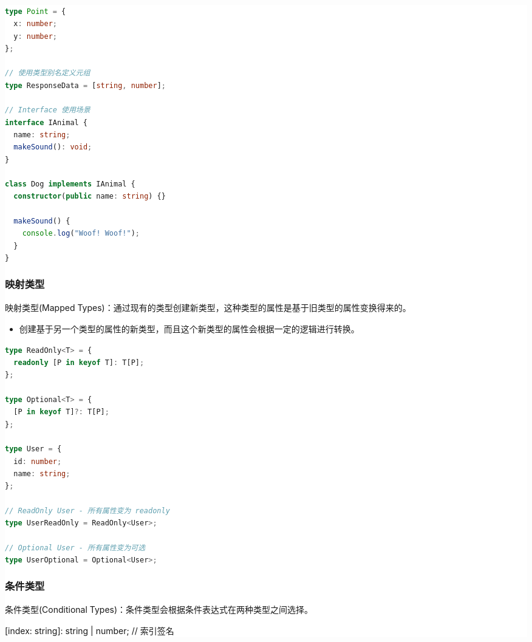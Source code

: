 ```typescript
type Point = {
  x: number;
  y: number;
};

// 使用类型别名定义元组
type ResponseData = [string, number];

// Interface 使用场景
interface IAnimal {
  name: string;
  makeSound(): void;
}

class Dog implements IAnimal {
  constructor(public name: string) {}

  makeSound() {
    console.log("Woof! Woof!");
  }
}
```


### 映射类型
映射类型(Mapped Types)：通过现有的类型创建新类型，这种类型的属性是基于旧类型的属性变换得来的。

- 创建基于另一个类型的属性的新类型，而且这个新类型的属性会根据一定的逻辑进行转换。

```typescript
type ReadOnly<T> = {
  readonly [P in keyof T]: T[P];
};

type Optional<T> = {
  [P in keyof T]?: T[P];
};

type User = {
  id: number;
  name: string;
};

// ReadOnly User - 所有属性变为 readonly
type UserReadOnly = ReadOnly<User>;

// Optional User - 所有属性变为可选
type UserOptional = Optional<User>;
```

### 条件类型
条件类型(Conditional Types)：条件类型会根据条件表达式在两种类型之间选择。


  [index: string]: string | number; // 索引签名